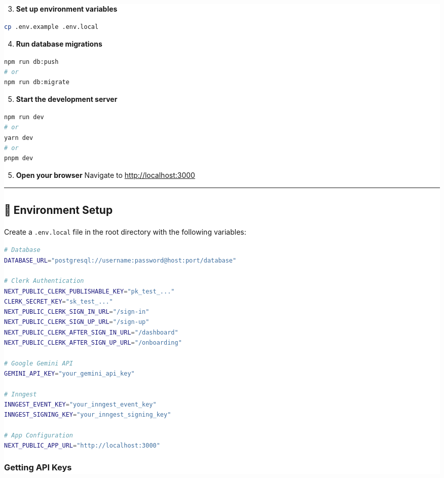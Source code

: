 3. **Set up environment variables**
```bash
cp .env.example .env.local
```

4. **Run database migrations**
```bash
npm run db:push
# or
npm run db:migrate
```

5. **Start the development server**
```bash
npm run dev
# or
yarn dev
# or
pnpm dev
```

5. **Open your browser**
Navigate to [http://localhost:3000](http://localhost:3000)

---

## 🔐 **Environment Setup**

Create a `.env.local` file in the root directory with the following variables:

```bash
# Database
DATABASE_URL="postgresql://username:password@host:port/database"

# Clerk Authentication
NEXT_PUBLIC_CLERK_PUBLISHABLE_KEY="pk_test_..."
CLERK_SECRET_KEY="sk_test_..."
NEXT_PUBLIC_CLERK_SIGN_IN_URL="/sign-in"
NEXT_PUBLIC_CLERK_SIGN_UP_URL="/sign-up"
NEXT_PUBLIC_CLERK_AFTER_SIGN_IN_URL="/dashboard"
NEXT_PUBLIC_CLERK_AFTER_SIGN_UP_URL="/onboarding"

# Google Gemini API
GEMINI_API_KEY="your_gemini_api_key"

# Inngest
INNGEST_EVENT_KEY="your_inngest_event_key"
INNGEST_SIGNING_KEY="your_inngest_signing_key"

# App Configuration
NEXT_PUBLIC_APP_URL="http://localhost:3000"
```

### **Getting API Keys**
